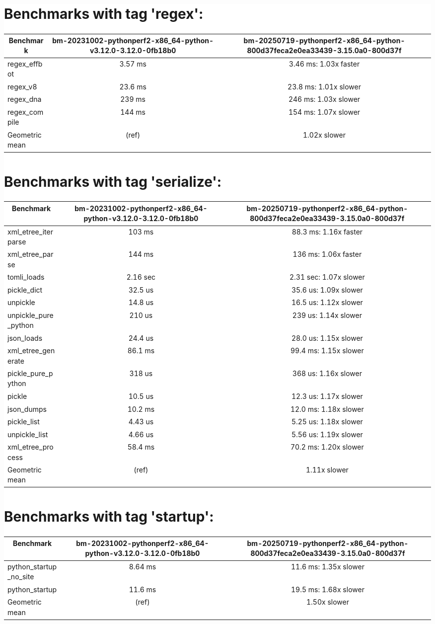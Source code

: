 Benchmarks with tag 'regex':
============================

| Benchmark      | bm-20231002-pythonperf2-x86_64-python-v3.12.0-3.12.0-0fb18b0 | bm-20250719-pythonperf2-x86_64-python-800d37feca2e0ea33439-3.15.0a0-800d37f |
|----------------|:------------------------------------------------------------:|:---------------------------------------------------------------------------:|
| regex_effbot   | 3.57 ms                                                      | 3.46 ms: 1.03x faster                                                       |
| regex_v8       | 23.6 ms                                                      | 23.8 ms: 1.01x slower                                                       |
| regex_dna      | 239 ms                                                       | 246 ms: 1.03x slower                                                        |
| regex_compile  | 144 ms                                                       | 154 ms: 1.07x slower                                                        |
| Geometric mean | (ref)                                                        | 1.02x slower                                                                |

Benchmarks with tag 'serialize':
================================

| Benchmark            | bm-20231002-pythonperf2-x86_64-python-v3.12.0-3.12.0-0fb18b0 | bm-20250719-pythonperf2-x86_64-python-800d37feca2e0ea33439-3.15.0a0-800d37f |
|----------------------|:------------------------------------------------------------:|:---------------------------------------------------------------------------:|
| xml_etree_iterparse  | 103 ms                                                       | 88.3 ms: 1.16x faster                                                       |
| xml_etree_parse      | 144 ms                                                       | 136 ms: 1.06x faster                                                        |
| tomli_loads          | 2.16 sec                                                     | 2.31 sec: 1.07x slower                                                      |
| pickle_dict          | 32.5 us                                                      | 35.6 us: 1.09x slower                                                       |
| unpickle             | 14.8 us                                                      | 16.5 us: 1.12x slower                                                       |
| unpickle_pure_python | 210 us                                                       | 239 us: 1.14x slower                                                        |
| json_loads           | 24.4 us                                                      | 28.0 us: 1.15x slower                                                       |
| xml_etree_generate   | 86.1 ms                                                      | 99.4 ms: 1.15x slower                                                       |
| pickle_pure_python   | 318 us                                                       | 368 us: 1.16x slower                                                        |
| pickle               | 10.5 us                                                      | 12.3 us: 1.17x slower                                                       |
| json_dumps           | 10.2 ms                                                      | 12.0 ms: 1.18x slower                                                       |
| pickle_list          | 4.43 us                                                      | 5.25 us: 1.18x slower                                                       |
| unpickle_list        | 4.66 us                                                      | 5.56 us: 1.19x slower                                                       |
| xml_etree_process    | 58.4 ms                                                      | 70.2 ms: 1.20x slower                                                       |
| Geometric mean       | (ref)                                                        | 1.11x slower                                                                |

Benchmarks with tag 'startup':
==============================

| Benchmark              | bm-20231002-pythonperf2-x86_64-python-v3.12.0-3.12.0-0fb18b0 | bm-20250719-pythonperf2-x86_64-python-800d37feca2e0ea33439-3.15.0a0-800d37f |
|------------------------|:------------------------------------------------------------:|:---------------------------------------------------------------------------:|
| python_startup_no_site | 8.64 ms                                                      | 11.6 ms: 1.35x slower                                                       |
| python_startup         | 11.6 ms                                                      | 19.5 ms: 1.68x slower                                                       |
| Geometric mean         | (ref)                                                        | 1.50x slower                                                                |
